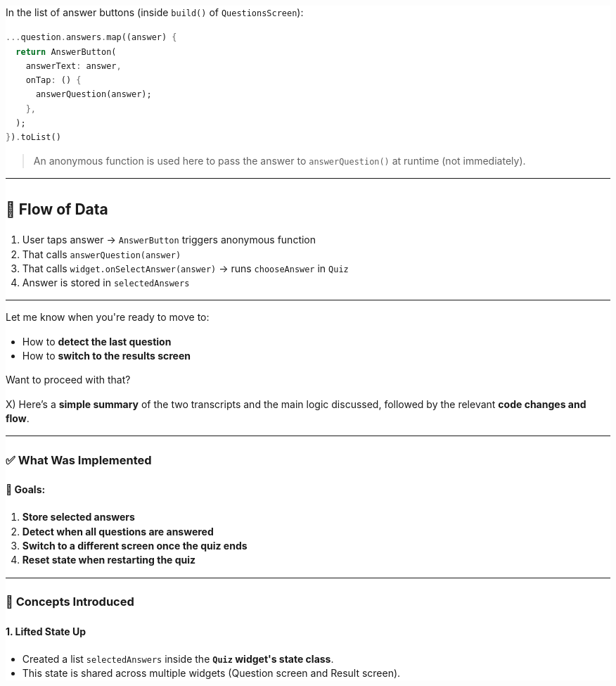 In the list of answer buttons (inside `build()` of `QuestionsScreen`):

```dart
...question.answers.map((answer) {
  return AnswerButton(
    answerText: answer,
    onTap: () {
      answerQuestion(answer);
    },
  );
}).toList()
```

> An anonymous function is used here to pass the answer to `answerQuestion()` at runtime (not immediately).

---

## 🔄 Flow of Data

1. User taps answer → `AnswerButton` triggers anonymous function
2. That calls `answerQuestion(answer)`
3. That calls `widget.onSelectAnswer(answer)` → runs `chooseAnswer` in `Quiz`
4. Answer is stored in `selectedAnswers`

---

Let me know when you're ready to move to:
- How to **detect the last question**
- How to **switch to the results screen**

Want to proceed with that?

X)
Here’s a **simple summary** of the two transcripts and the main logic discussed, followed by the relevant **code changes and flow**.

---

### ✅ **What Was Implemented**

#### 📌 Goals:
1. **Store selected answers**
2. **Detect when all questions are answered**
3. **Switch to a different screen once the quiz ends**
4. **Reset state when restarting the quiz**

---

### 🧠 **Concepts Introduced**

#### 1. **Lifted State Up**
- Created a list `selectedAnswers` inside the **`Quiz` widget's state class**.
- This state is shared across multiple widgets (Question screen and Result screen).

